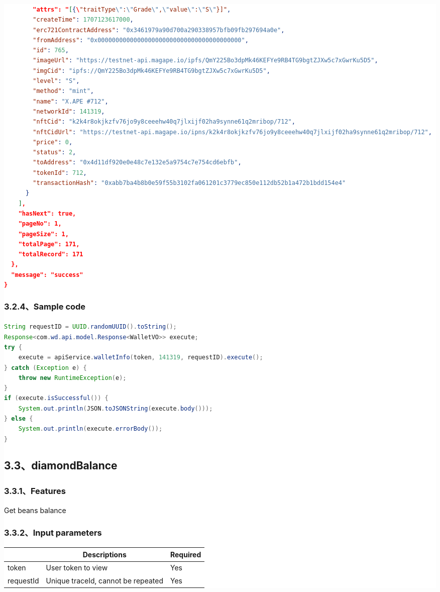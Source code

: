 ```json
        "attrs": "[{\"traitType\":\"Grade\",\"value\":\"S\"}]",
        "createTime": 1707123617000,
        "erc721ContractAddress": "0x3461979a90d700a290338957bfb09fb297694a0e",
        "fromAddress": "0x0000000000000000000000000000000000000000",
        "id": 765,
        "imageUrl": "https://testnet-api.magape.io/ipfs/QmY225Bo3dpMk46KEFYe9RB4TG9bgtZJXw5c7xGwrKu5D5",
        "imgCid": "ipfs://QmY225Bo3dpMk46KEFYe9RB4TG9bgtZJXw5c7xGwrKu5D5",
        "level": "S",
        "method": "mint",
        "name": "X.APE #712",
        "networkId": 141319,
        "nftCid": "k2k4r8okjkzfv76jo9y8ceeehw40q7jlxijf02ha9synne61q2mribop/712",
        "nftCidUrl": "https://testnet-api.magape.io/ipns/k2k4r8okjkzfv76jo9y8ceeehw40q7jlxijf02ha9synne61q2mribop/712",
        "price": 0,
        "status": 2,
        "toAddress": "0x4d11df920e0e48c7e132e5a9754c7e754cd6ebfb",
        "tokenId": 712,
        "transactionHash": "0xabb7ba4b8b0e59f55b3102fa061201c3779ec850e112db52b1a472b1bdd154e4"
      }
    ],
    "hasNext": true,
    "pageNo": 1,
    "pageSize": 1,
    "totalPage": 171,
    "totalRecord": 171
  },
  "message": "success"
}
```
### 3.2.4、Sample code
```java
String requestID = UUID.randomUUID().toString();
Response<com.wd.api.model.Response<WalletVO>> execute;
try {
    execute = apiService.walletInfo(token, 141319, requestID).execute();
} catch (Exception e) {
    throw new RuntimeException(e);
}
if (execute.isSuccessful()) {
    System.out.println(JSON.toJSONString(execute.body()));
} else {
    System.out.println(execute.errorBody());
}
```

## 3.3、diamondBalance  
### 3.3.1、Features
Get beans balance
### 3.3.2、Input parameters
|  | Descriptions | Required |
| --- | --- | --- |
| token | User token to view | Yes |
| requestId | Unique traceId, cannot be repeated | Yes |
